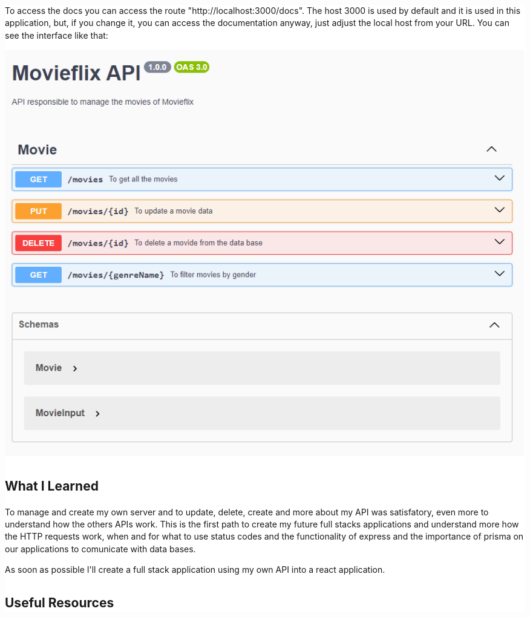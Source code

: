 To access the docs you can access the route "http://localhost:3000/docs". The host 3000 is used by default and it is used in this application, but, if you change it, you can access the documentation anyway, just adjust the local host from your URL. You can see the interface like that:

![Movieflix API docs on Swagger](/src/assets/imgs/banner.png)

## What I Learned

To manage and create my own server and to update, delete, create and more about my API was satisfatory, even more to understand how the others APIs work. This is the first path to create my future full stacks applications and understand more how the HTTP requests work, when and for what to use status codes and the functionality of express and the importance of prisma on our applications to comunicate with data bases.

As soon as possible I'll create a full stack application using my own API into a react application.

## Useful Resources
